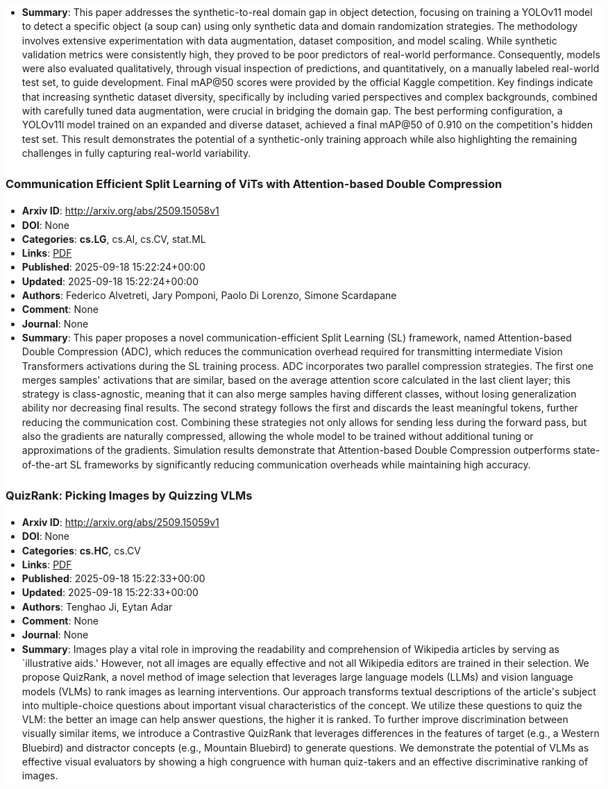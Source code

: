 - **Summary**: This paper addresses the synthetic-to-real domain gap in object detection, focusing on training a YOLOv11 model to detect a specific object (a soup can) using only synthetic data and domain randomization strategies. The methodology involves extensive experimentation with data augmentation, dataset composition, and model scaling. While synthetic validation metrics were consistently high, they proved to be poor predictors of real-world performance. Consequently, models were also evaluated qualitatively, through visual inspection of predictions, and quantitatively, on a manually labeled real-world test set, to guide development. Final mAP@50 scores were provided by the official Kaggle competition. Key findings indicate that increasing synthetic dataset diversity, specifically by including varied perspectives and complex backgrounds, combined with carefully tuned data augmentation, were crucial in bridging the domain gap. The best performing configuration, a YOLOv11l model trained on an expanded and diverse dataset, achieved a final mAP@50 of 0.910 on the competition's hidden test set. This result demonstrates the potential of a synthetic-only training approach while also highlighting the remaining challenges in fully capturing real-world variability.



### Communication Efficient Split Learning of ViTs with Attention-based Double Compression
- **Arxiv ID**: http://arxiv.org/abs/2509.15058v1
- **DOI**: None
- **Categories**: **cs.LG**, cs.AI, cs.CV, stat.ML
- **Links**: [PDF](http://arxiv.org/pdf/2509.15058v1)
- **Published**: 2025-09-18 15:22:24+00:00
- **Updated**: 2025-09-18 15:22:24+00:00
- **Authors**: Federico Alvetreti, Jary Pomponi, Paolo Di Lorenzo, Simone Scardapane
- **Comment**: None
- **Journal**: None
- **Summary**: This paper proposes a novel communication-efficient Split Learning (SL) framework, named Attention-based Double Compression (ADC), which reduces the communication overhead required for transmitting intermediate Vision Transformers activations during the SL training process. ADC incorporates two parallel compression strategies. The first one merges samples' activations that are similar, based on the average attention score calculated in the last client layer; this strategy is class-agnostic, meaning that it can also merge samples having different classes, without losing generalization ability nor decreasing final results. The second strategy follows the first and discards the least meaningful tokens, further reducing the communication cost. Combining these strategies not only allows for sending less during the forward pass, but also the gradients are naturally compressed, allowing the whole model to be trained without additional tuning or approximations of the gradients. Simulation results demonstrate that Attention-based Double Compression outperforms state-of-the-art SL frameworks by significantly reducing communication overheads while maintaining high accuracy.



### QuizRank: Picking Images by Quizzing VLMs
- **Arxiv ID**: http://arxiv.org/abs/2509.15059v1
- **DOI**: None
- **Categories**: **cs.HC**, cs.CV
- **Links**: [PDF](http://arxiv.org/pdf/2509.15059v1)
- **Published**: 2025-09-18 15:22:33+00:00
- **Updated**: 2025-09-18 15:22:33+00:00
- **Authors**: Tenghao Ji, Eytan Adar
- **Comment**: None
- **Journal**: None
- **Summary**: Images play a vital role in improving the readability and comprehension of Wikipedia articles by serving as `illustrative aids.' However, not all images are equally effective and not all Wikipedia editors are trained in their selection. We propose QuizRank, a novel method of image selection that leverages large language models (LLMs) and vision language models (VLMs) to rank images as learning interventions. Our approach transforms textual descriptions of the article's subject into multiple-choice questions about important visual characteristics of the concept. We utilize these questions to quiz the VLM: the better an image can help answer questions, the higher it is ranked. To further improve discrimination between visually similar items, we introduce a Contrastive QuizRank that leverages differences in the features of target (e.g., a Western Bluebird) and distractor concepts (e.g., Mountain Bluebird) to generate questions. We demonstrate the potential of VLMs as effective visual evaluators by showing a high congruence with human quiz-takers and an effective discriminative ranking of images.
